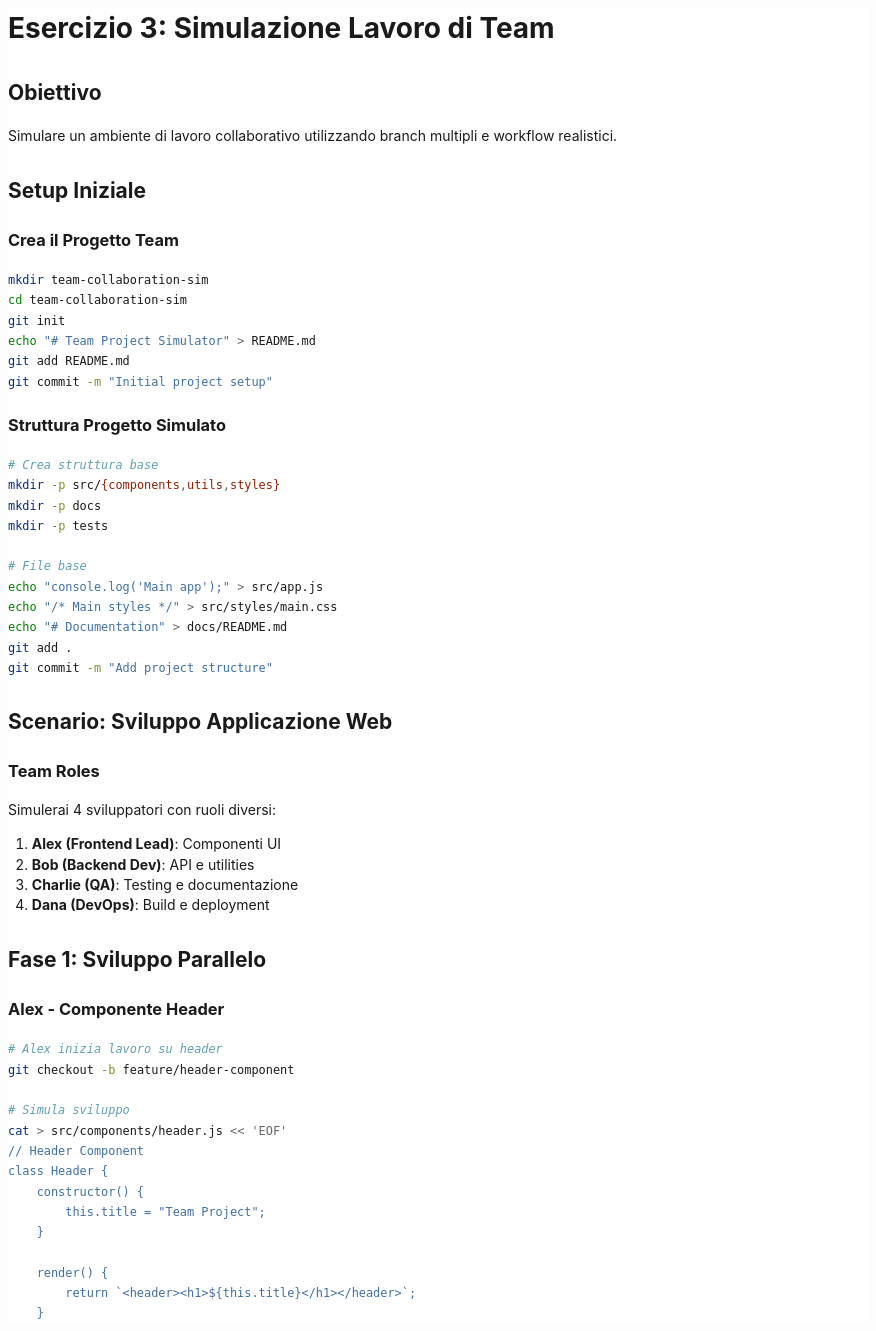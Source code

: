 # Esercizio 3: Simulazione Lavoro di Team

## Obiettivo
Simulare un ambiente di lavoro collaborativo utilizzando branch multipli e workflow realistici.

## Setup Iniziale

### Crea il Progetto Team
```bash
mkdir team-collaboration-sim
cd team-collaboration-sim
git init
echo "# Team Project Simulator" > README.md
git add README.md
git commit -m "Initial project setup"
```

### Struttura Progetto Simulato
```bash
# Crea struttura base
mkdir -p src/{components,utils,styles}
mkdir -p docs
mkdir -p tests

# File base
echo "console.log('Main app');" > src/app.js
echo "/* Main styles */" > src/styles/main.css
echo "# Documentation" > docs/README.md
git add .
git commit -m "Add project structure"
```

## Scenario: Sviluppo Applicazione Web

### Team Roles
Simulerai 4 sviluppatori con ruoli diversi:

1. **Alex (Frontend Lead)**: Componenti UI
2. **Bob (Backend Dev)**: API e utilities
3. **Charlie (QA)**: Testing e documentazione
4. **Dana (DevOps)**: Build e deployment

## Fase 1: Sviluppo Parallelo

### Alex - Componente Header
```bash
# Alex inizia lavoro su header
git checkout -b feature/header-component

# Simula sviluppo
cat > src/components/header.js << 'EOF'
// Header Component
class Header {
    constructor() {
        this.title = "Team Project";
    }
    
    render() {
        return `<header><h1>${this.title}</h1></header>`;
    }
```
